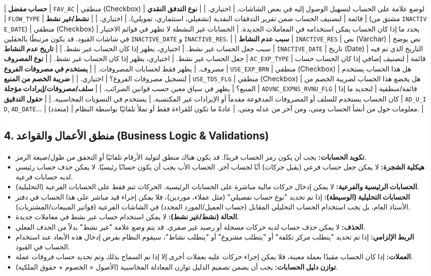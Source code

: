 | **حساب مفضل**                 | `FAV_AC`                 | منطقي (Checkbox) | لوضع علامة على الحساب لتسهيل الوصول إليه في بعض الشاشات.                                                                                                          | اختياري.                                                                                                                                                                                                             |
| **نوع التدفق النقدي**          | `FLOW_TYPE`              | قائمة         | لتصنيف الحساب ضمن تقرير التدفقات النقدية (تشغيلي، استثماري، تمويلي).                                                                                                | اختياري.                                                                                                                                                                                                             |
| **نشط/غير نشط**              | (مشتق من `INACTIVE_DATE`) | منطقي (Checkbox) | يحدد ما إذا كان الحساب يمكن استخدامه في المعاملات الجديدة.                                                                                                        | الحسابات غير النشطة لا تظهر في قوائم الاختيار في شاشات القيود. قد يكون مرتبطًا بالحقلين `INACTIVE_DATE` و `INACTIVE_RES`.                                                                                                 |
| **سبب عدم النشاط**            | `INACTIVE_RES`           | نص (Varchar)  | نص يوضح سبب جعل الحساب غير نشط.                                                                                                                                  | اختياري، يظهر إذا كان الحساب غير نشط.                                                                                                                                                                                 |
| **تاريخ عدم النشاط**           | `INACTIVE_DATE`          | تاريخ (Date)  | التاريخ الذي تم فيه جعل الحساب غير نشط.                                                                                                                            | اختياري، يظهر إذا كان الحساب غير نشط.                                                                                                                                                                                 |
| **نوع المصروف**               | `AC_EXP_TYPE`            | قائمة         | لتصنيف إضافي إذا كان الحساب حساب مصروف.                                                                                                                           | يظهر فقط لحسابات المصروفات.                                                                                                                                                                                          |
| **يستخدم في مصروفات الفروع**   | `USE_EXP_BRN`            | منطقي (Checkbox) | هل هذا الحساب يستخدم لتسجيل مصروفات الفروع؟                                                                                                                     | اختياري.                                                                                                                                                                                                             |
| **ضريبة الخصم من المنبع**     | `USE_TDS_FLG`            | منطقي (Checkbox) | هل يخضع هذا الحساب لضريبة الخصم من المنبع؟                                                                                                                       | يظهر في سياق معين حسب قوانين الضرائب.                                                                                                                                                                                |
| **سلف/مصروفات/إيرادات مؤجلة** | `ADVNC_EXPNS_RVNU_FLG`   | قائمة/منطقية  | لتحديد ما إذا كان الحساب يستخدم للسلف أو المصروفات المدفوعة مقدماً أو الإيرادات غير المكتسبة.                                                                     | يستخدم في التسويات المحاسبية.                                                                                                                                                                                        |
| **حقول التدقيق**              | `AD_U_ID`, `AD_DATE`...  | (متعدد)       | معلومات حول من أنشأ الحساب ومتى، ومن آخر من عدله ومتى.                                                                                                             | عادةً ما تكون للقراءة فقط أو تملأ تلقائيًا بواسطة النظام.                                                                                                                                                            |

## 4. منطق الأعمال والقواعد (Business Logic & Validations)

*   **تكويد الحسابات:** يجب أن يكون رمز الحساب فريدًا. قد يكون هناك منطق لتوليد الأرقام تلقائيًا أو التحقق من طول/صيغة الرمز.
*   **هيكلية الشجرة:** لا يمكن جعل حساب فرعي (يقبل حركات) أبًا لحساب آخر. الحساب الأب يجب أن يكون حسابًا رئيسيًا. لا يمكن حذف حساب رئيسي لديه حسابات فرعية.
*   **الحسابات الرئيسية والفرعية:** لا يمكن إدخال حركات مالية مباشرة على الحسابات الرئيسية. الحركات تتم فقط على الحسابات الفرعية (التحليلية).
*   **الحسابات التحليلية (الوسيطة):** إذا تم تحديد "نوع حساب تفصيلي" (مثل عملاء، موردين)، فلا يمكن إجراء قيد مباشر على هذا الحساب في دفتر الأستاذ العام، بل يجب استخدام الحساب التحليلي المقابل (حساب العميل/المورد المحدد) في الشاشات الفرعية (فواتير المبيعات/المشتريات).
*   **الحالة (نشط/غير نشط):** لا يمكن استخدام حساب غير نشط في معاملات جديدة.
*   **الحذف:** لا يمكن حذف حساب لديه حركات مسجلة أو رصيد غير صفري. قد يتم وضع علامة "غير نشط" بدلاً من الحذف الفعلي.
*   **الربط الإلزامي:** إذا تم تحديد "يتطلب مركز تكلفة" أو "يتطلب مشروع" أو "يتطلب نشاط"، سيقوم النظام بفرض إدخال هذه الأبعاد عند استخدام الحساب في القيود.
*   **العملات:** إذا كان الحساب مقيدًا بعملة معينة، فلا يمكن إجراء حركات عليه بعملات أخرى إلا إذا تم السماح بذلك وتم تحديد حساب فروقات عملة.
*   **توازن دليل الحسابات:** يجب أن يضمن تصميم الدليل توازن المعادلة المحاسبية (الأصول = الخصوم + حقوق الملكية).